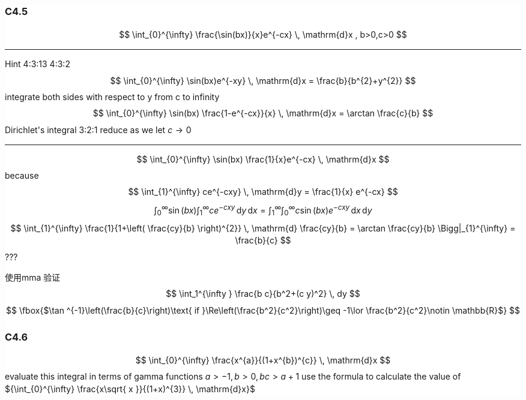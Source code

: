 
### C4.5
$$
\int_{0}^{\infty} \frac{\sin(bx)}{x}e^{-cx} \, \mathrm{d}x , b>0,c>0
$$

---

Hint 4:3:13
4:3:2
$$
\int_{0}^{\infty} \sin(bx)e^{-xy} \, \mathrm{d}x = \frac{b}{b^{2}+y^{2}}
$$
integrate both sides with respect to y from c to infinity
$$
\int_{0}^{\infty} \sin(bx) \frac{1-e^{-cx}}{x} \, \mathrm{d}x 
= \arctan \frac{c}{b}
$$
Dirichlet's integral 3:2:1  reduce as we let ${c\to 0}$

---

$$
\int_{0}^{\infty} \sin(bx) \frac{1}{x}e^{-cx} \, \mathrm{d}x 
$$
because
$$
\int_{1}^{\infty} ce^{-cxy}  \, \mathrm{d}y = \frac{1}{x} e^{-cx}
$$
$$
\int_{0}^{\infty} \sin(bx) \int_{1}^{\infty} c e^{-cxy} \, \mathrm{d}y  \, \mathrm{d}x =
\int_{1}^{\infty} \int_{0}^{\infty} c \sin(bx) e^{-cxy} \, \mathrm{d}x  \, \mathrm{d}y 
$$
$$
\int_{1}^{\infty} \frac{1}{1+\left( \frac{cy}{b} \right)^{2}} \, \mathrm{d} \frac{cy}{b} = \arctan \frac{cy}{b} \Bigg|_{1}^{\infty} = \frac{b}{c} 
$$
???

使用mma 验证 
$$
\int_1^{\infty } \frac{b c}{b^2+(c y)^2} \, dy
$$
$$
\fbox{$\tan ^{-1}\left(\frac{b}{c}\right)\text{ if }\Re\left(\frac{b^2}{c^2}\right)\geq -1\lor \frac{b^2}{c^2}\notin \mathbb{R}$}
$$

### C4.6

$$
\int_{0}^{\infty} \frac{x^{a}}{(1+x^{b})^{c}} \, \mathrm{d}x 
$$
evaluate this integral in terms of gamma functions
${a>-1,b>0,bc>a+1}$
use the formula to calculate the value of ${\int_{0}^{\infty} \frac{x\sqrt{ x }}{(1+x)^{3}} \, \mathrm{d}x}$
